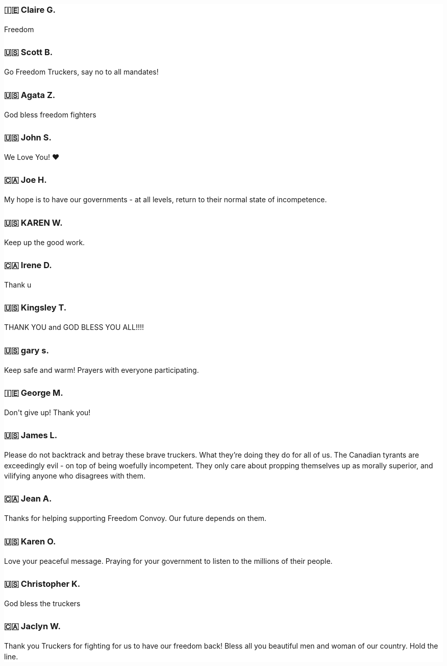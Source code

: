 ### 🇮🇪 Claire G.
Freedom

### 🇺🇸 Scott  B.
Go Freedom Truckers, say no to all mandates!

### 🇺🇸 Agata Z.
God bless freedom fighters

### 🇺🇸 John S.
We Love You! ❤️

### 🇨🇦 Joe H.
My hope is to have our governments - at all levels, return to their normal state of incompetence.

### 🇺🇸 KAREN W.
Keep up the good work.

### 🇨🇦 Irene D.
Thank u

### 🇺🇸 Kingsley T.
THANK YOU and GOD BLESS YOU ALL!!!!

### 🇺🇸 gary s.
Keep safe and warm! Prayers with everyone participating. 

### 🇮🇪 George M.
Don't give up! Thank you!

### 🇺🇸 James L.
Please do not backtrack and betray these brave truckers. What they’re doing they do for all of us. The Canadian tyrants are exceedingly evil - on top of being woefully incompetent. They only care about propping themselves up as morally superior, and vilifying anyone who disagrees with them.

### 🇨🇦 Jean A.
Thanks for helping supporting Freedom Convoy. Our future depends on them. 

### 🇺🇸 Karen O.
Love your peaceful message. Praying for your government to listen to the millions of their people.

### 🇺🇸 Christopher K.
God bless the truckers

### 🇨🇦 Jaclyn W.
Thank you Truckers for fighting for us to have our freedom back!  Bless all you beautiful men and woman of our country.  Hold the line.
